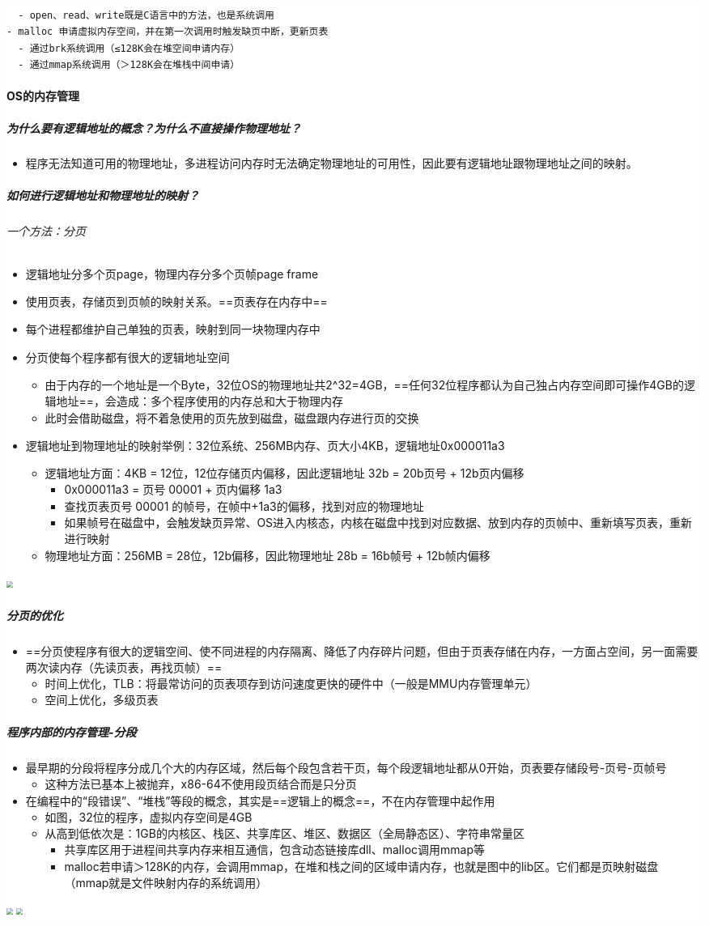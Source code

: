       - open、read、write既是C语言中的方法，也是系统调用
    - malloc 申请虚拟内存空间，并在第一次调用时触发缺页中断，更新页表
      - 通过brk系统调用（≤128K会在堆空间申请内存）
      - 通过mmap系统调用（＞128K会在堆栈中间申请）



#### OS的内存管理

##### 为什么要有逻辑地址的概念？为什么不直接操作物理地址？

- 程序无法知道可用的物理地址，多进程访问内存时无法确定物理地址的可用性，因此要有逻辑地址跟物理地址之间的映射。

##### 如何进行逻辑地址和物理地址的映射？

###### 一个方法：分页

- 逻辑地址分多个页page，物理内存分多个页帧page frame

- 使用页表，存储页到页帧的映射关系。==页表存在内存中== 
- 每个进程都维护自己单独的页表，映射到同一块物理内存中
- 分页使每个程序都有很大的逻辑地址空间
  - 由于内存的一个地址是一个Byte，32位OS的物理地址共2^32=4GB，==任何32位程序都认为自己独占内存空间即可操作4GB的逻辑地址==，会造成：多个程序使用的内存总和大于物理内存
  - 此时会借助磁盘，将不着急使用的页先放到磁盘，磁盘跟内存进行页的交换

- 逻辑地址到物理地址的映射举例：32位系统、256MB内存、页大小4KB，逻辑地址0x000011a3
  - 逻辑地址方面：4KB = 12位，12位存储页内偏移，因此逻辑地址 32b = 20b页号 + 12b页内偏移 
    - 0x000011a3 = 页号 00001 + 页内偏移 1a3
    - 查找页表页号 00001 的帧号，在帧中+1a3的偏移，找到对应的物理地址
    - 如果帧号在磁盘中，会触发缺页异常、OS进入内核态，内核在磁盘中找到对应数据、放到内存的页帧中、重新填写页表，重新进行映射
  - 物理地址方面：256MB = 28位，12b偏移，因此物理地址 28b = 16b帧号 + 12b帧内偏移

<img src="C:\Users\acbgzm\Desktop\面试准备\image\95.png" style="zoom:50%;" />

##### 分页的优化

- ==分页使程序有很大的逻辑空间、使不同进程的内存隔离、降低了内存碎片问题，但由于页表存储在内存，一方面占空间，另一面需要两次读内存（先读页表，再找页帧）==
  - 时间上优化，TLB：将最常访问的页表项存到访问速度更快的硬件中（一般是MMU内存管理单元）
  - 空间上优化，多级页表

##### 程序内部的内存管理-分段

- 最早期的分段将程序分成几个大的内存区域，然后每个段包含若干页，每个段逻辑地址都从0开始，页表要存储段号-页号-页帧号
  - 这种方法已基本上被抛弃，x86-64不使用段页结合而是只分页
- 在编程中的“段错误”、“堆栈”等段的概念，其实是==逻辑上的概念==，不在内存管理中起作用
  - 如图，32位的程序，虚拟内存空间是4GB
  - 从高到低依次是：1GB的内核区、栈区、共享库区、堆区、数据区（全局静态区）、字符串常量区
    - 共享库区用于进程间共享内存来相互通信，包含动态链接库dll、malloc调用mmap等
    - malloc若申请＞128K的内存，会调用mmap，在堆和栈之间的区域申请内存，也就是图中的lib区。它们都是页映射磁盘（mmap就是文件映射内存的系统调用）

<img src="C:\Users\acbgzm\Desktop\面试准备\image\96.png" style="zoom:50%;" />

<img src="C:\Users\acbgzm\Desktop\面试准备\image\97.png" style="zoom:50%;" />


